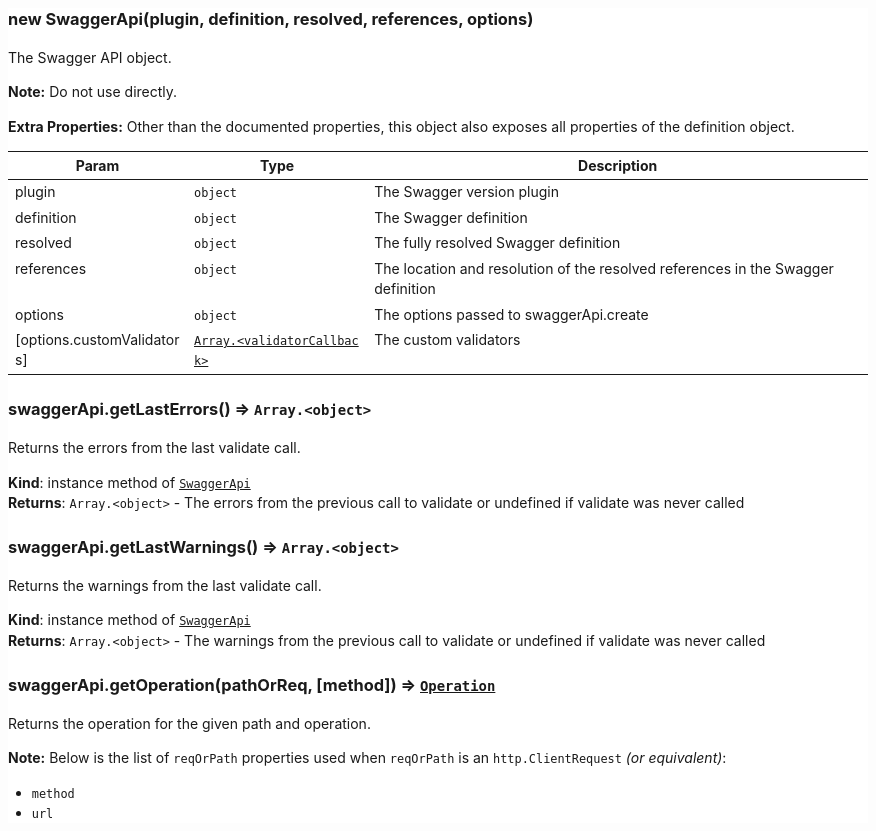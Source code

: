 <a name="new_SwaggerApi_new"></a>
### new SwaggerApi(plugin, definition, resolved, references, options)
The Swagger API object.

**Note:** Do not use directly.

**Extra Properties:** Other than the documented properties, this object also exposes all properties of the definition
                      object.


| Param | Type | Description |
| --- | --- | --- |
| plugin | <code>object</code> | The Swagger version plugin |
| definition | <code>object</code> | The Swagger definition |
| resolved | <code>object</code> | The fully resolved Swagger definition |
| references | <code>object</code> | The location and resolution of the resolved references in the Swagger definition |
| options | <code>object</code> | The options passed to swaggerApi.create |
| [options.customValidators] | <code>[Array.&lt;validatorCallback&gt;](#validatorCallback)</code> | The custom validators |

<a name="SwaggerApi+getLastErrors"></a>
### swaggerApi.getLastErrors() ⇒ <code>Array.&lt;object&gt;</code>
Returns the errors from the last validate call.

**Kind**: instance method of <code>[SwaggerApi](#SwaggerApi)</code>  
**Returns**: <code>Array.&lt;object&gt;</code> - The errors from the previous call to validate or undefined if validate was never called  
<a name="SwaggerApi+getLastWarnings"></a>
### swaggerApi.getLastWarnings() ⇒ <code>Array.&lt;object&gt;</code>
Returns the warnings from the last validate call.

**Kind**: instance method of <code>[SwaggerApi](#SwaggerApi)</code>  
**Returns**: <code>Array.&lt;object&gt;</code> - The warnings from the previous call to validate or undefined if validate was never called  
<a name="SwaggerApi+getOperation"></a>
### swaggerApi.getOperation(pathOrReq, [method]) ⇒ <code>[Operation](#Operation)</code>
Returns the operation for the given path and operation.

**Note:** Below is the list of `reqOrPath` properties used when `reqOrPath` is an `http.ClientRequest`
          *(or equivalent)*:

* `method`
* `url`
